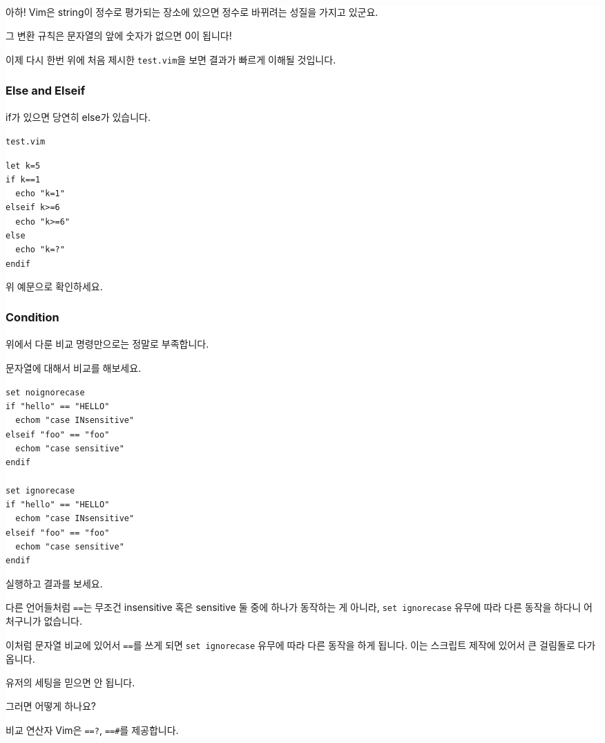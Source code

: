 아하! Vim은 string이 정수로 평가되는 장소에 있으면 정수로 바뀌려는 성질을 가지고 있군요.

그 변환 규칙은 문자열의 앞에 숫자가 없으면 0이 됩니다!

이제 다시 한번 위에 처음 제시한 `test.vim`을 보면 결과가 빠르게 이해될 것입니다.

### Else and Elseif

if가 있으면 당연히 else가 있습니다.

`test.vim`
```vim
let k=5
if k==1
  echo "k=1"
elseif k>=6
  echo "k>=6"
else
  echo "k=?"
endif 
```

위 예문으로 확인하세요.

### Condition

위에서 다룬 비교 명령만으로는 정말로 부족합니다.

문자열에 대해서 비교를 해보세요.

```vim
set noignorecase
if "hello" == "HELLO"
  echom "case INsensitive"
elseif "foo" == "foo"
  echom "case sensitive"
endif

set ignorecase
if "hello" == "HELLO"
  echom "case INsensitive"
elseif "foo" == "foo"
  echom "case sensitive"
endif
```

실행하고 결과를 보세요.

다른 언어들처럼 `==`는 무조건 insensitive 혹은 sensitive 둘 중에 하나가 동작하는 게 아니라, `set ignorecase` 유무에 따라 다른 동작을 하다니 어처구니가 없습니다.

이처럼 문자열 비교에 있어서 `==`를 쓰게 되면 `set ignorecase` 유무에 따라 다른 동작을 하게 됩니다. 이는 스크립트 제작에 있어서 큰 걸림돌로 다가옵니다.

유저의 세팅을 믿으면 안 됩니다.

그러면 어떻게 하나요?

비교 연산자 Vim은 `==?`, `==#`를 제공합니다.
